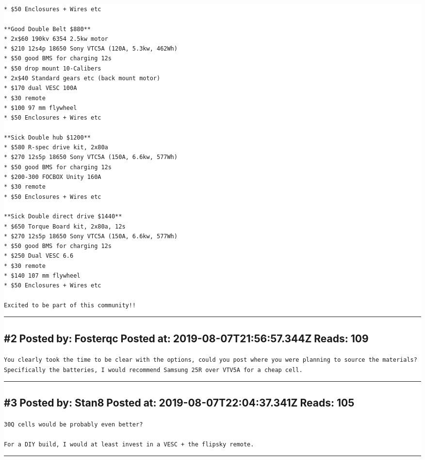 ```
* $50 Enclosures + Wires etc

**Good Double Belt $880**
* 2x$60 190kv 6354 2.5kw motor
* $210 12s4p 18650 Sony VTC5A (120A, 5.3kw, 462Wh)
* $50 good BMS for charging 12s
* $50 drop mount 10-Calibers
* 2x$40 Standard gears etc (back mount motor)
* $170 dual VESC 100A
* $30 remote
* $100 97 mm flywheel
* $50 Enclosures + Wires etc

**Sick Double hub $1200**
* $580 R-spec drive kit, 2x80a
* $270 12s5p 18650 Sony VTC5A (150A, 6.6kw, 577Wh)
* $50 good BMS for charging 12s
* $200-300 FOCBOX Unity 160A
* $30 remote
* $50 Enclosures + Wires etc

**Sick Double direct drive $1440**
* $650 Torque Board kit, 2x80a, 12s
* $270 12s5p 18650 Sony VTC5A (150A, 6.6kw, 577Wh)
* $50 good BMS for charging 12s
* $250 Dual VESC 6.6
* $30 remote
* $140 107 mm flywheel
* $50 Enclosures + Wires etc

Excited to be part of this community!!
```

---
## \#2 Posted by: Fosterqc Posted at: 2019-08-07T21:56:57.344Z Reads: 109

```
You clearly took the time to be clear with the options, could you post where you were planning to source the materials? Specifically the batteries, I would recommend Samsung 25R over VTV5A for a cheap cell.
```

---
## \#3 Posted by: Stan8 Posted at: 2019-08-07T22:04:37.341Z Reads: 105

```
30Q cells would be probably even better?

For a DIY build, I would at least invest in a VESC + the flipsky remote.
```

---